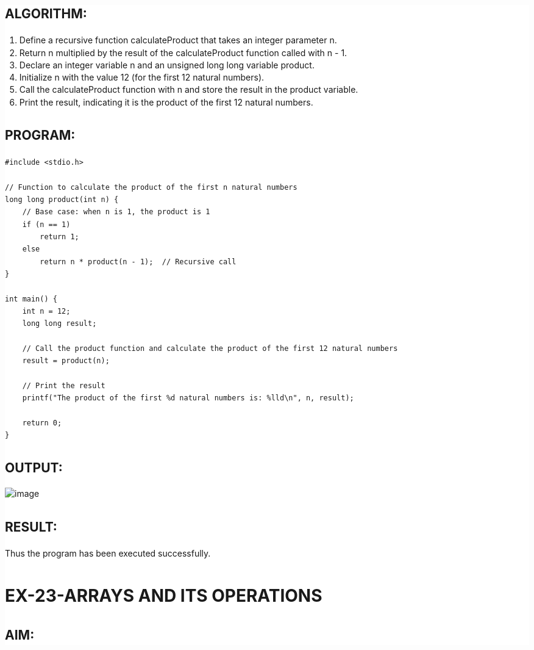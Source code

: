 ## ALGORITHM:

1.	Define a recursive function calculateProduct that takes an integer parameter n.
2.	Return n multiplied by the result of the calculateProduct function called with n - 1.
3.	Declare an integer variable n and an unsigned long long variable product.
4.	Initialize n with the value 12 (for the first 12 natural numbers).
5.	Call the calculateProduct function with n and store the result in the product variable.
6.	Print the result, indicating it is the product of the first 12 natural numbers.

## PROGRAM:
```
#include <stdio.h>

// Function to calculate the product of the first n natural numbers
long long product(int n) {
    // Base case: when n is 1, the product is 1
    if (n == 1)
        return 1;
    else
        return n * product(n - 1);  // Recursive call
}

int main() {
    int n = 12;
    long long result;

    // Call the product function and calculate the product of the first 12 natural numbers
    result = product(n);

    // Print the result
    printf("The product of the first %d natural numbers is: %lld\n", n, result);

    return 0;
}

```
## OUTPUT:
  ![image](https://github.com/user-attachments/assets/ca676660-cec1-44a6-8796-55d193e5228f)
       		
## RESULT:

Thus the program has been executed successfully.
 
 


# EX-23-ARRAYS AND ITS OPERATIONS

## AIM:

